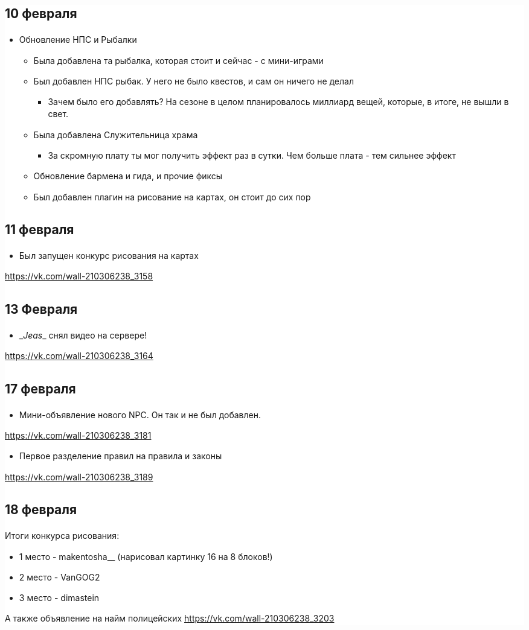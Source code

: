 ## 10 февраля

- Обновление НПС и Рыбалки

    - Была добавлена та рыбалка, которая стоит и сейчас - с мини-играми

    - Был добавлен НПС рыбак. У него не было квестов, и сам он ничего не делал

        - Зачем было его добавлять? На сезоне в целом планировалось миллиард вещей, которые, в итоге, не вышли в свет.

    - Была добавлена Служительница храма

        - За скромную плату ты мог получить эффект раз в сутки. Чем больше плата - тем сильнее эффект

    - Обновление бармена и гида, и прочие фиксы

    - Был добавлен плагин на рисование на картах, он стоит до сих пор

## 11 февраля

- Был запущен конкурс рисования на картах

<https://vk.com/wall-210306238_3158>

## 13 Февраля

- \__Jeas__ снял видео на сервере! 

<https://vk.com/wall-210306238_3164>

<iframe width="853" height="480" src="https://www.youtube.com/embed/QEFB6-CdnWs?si=YKHfvq_EqCdO2WdH" title="YouTube video player" frameborder="0" allow="accelerometer; autoplay; clipboard-write; encrypted-media; gyroscope; picture-in-picture; web-share" referrerpolicy="strict-origin-when-cross-origin" allowfullscreen></iframe>

## 17 февраля 

- Мини-объявление нового NPC. Он так и не был добавлен.

<https://vk.com/wall-210306238_3181>

- Первое разделение правил на правила и законы

<https://vk.com/wall-210306238_3189>

## 18 февраля

Итоги конкурса рисования:

- 1 место - makentosha__ (нарисовал картинку 16 на 8 блоков!)

- 2 место - VanGOG2

- 3 место - dimastein

А также объявление на найм полицейских <https://vk.com/wall-210306238_3203>
